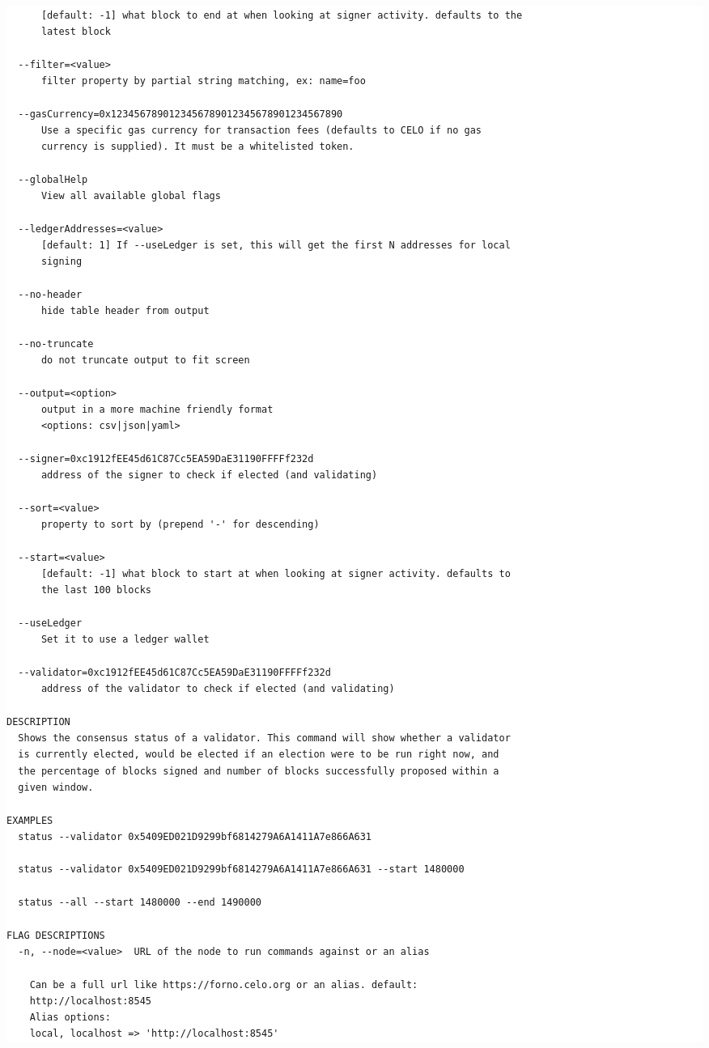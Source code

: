 ```
      [default: -1] what block to end at when looking at signer activity. defaults to the
      latest block

  --filter=<value>
      filter property by partial string matching, ex: name=foo

  --gasCurrency=0x1234567890123456789012345678901234567890
      Use a specific gas currency for transaction fees (defaults to CELO if no gas
      currency is supplied). It must be a whitelisted token.

  --globalHelp
      View all available global flags

  --ledgerAddresses=<value>
      [default: 1] If --useLedger is set, this will get the first N addresses for local
      signing

  --no-header
      hide table header from output

  --no-truncate
      do not truncate output to fit screen

  --output=<option>
      output in a more machine friendly format
      <options: csv|json|yaml>

  --signer=0xc1912fEE45d61C87Cc5EA59DaE31190FFFFf232d
      address of the signer to check if elected (and validating)

  --sort=<value>
      property to sort by (prepend '-' for descending)

  --start=<value>
      [default: -1] what block to start at when looking at signer activity. defaults to
      the last 100 blocks

  --useLedger
      Set it to use a ledger wallet

  --validator=0xc1912fEE45d61C87Cc5EA59DaE31190FFFFf232d
      address of the validator to check if elected (and validating)

DESCRIPTION
  Shows the consensus status of a validator. This command will show whether a validator
  is currently elected, would be elected if an election were to be run right now, and
  the percentage of blocks signed and number of blocks successfully proposed within a
  given window.

EXAMPLES
  status --validator 0x5409ED021D9299bf6814279A6A1411A7e866A631

  status --validator 0x5409ED021D9299bf6814279A6A1411A7e866A631 --start 1480000

  status --all --start 1480000 --end 1490000

FLAG DESCRIPTIONS
  -n, --node=<value>  URL of the node to run commands against or an alias

    Can be a full url like https://forno.celo.org or an alias. default:
    http://localhost:8545
    Alias options:
    local, localhost => 'http://localhost:8545'
```